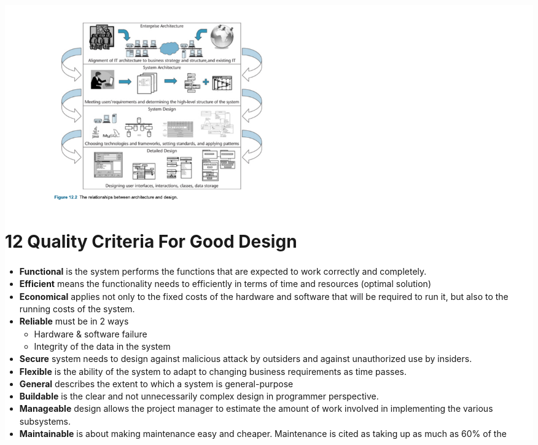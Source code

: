 </br><img src="./img/5/1.png" alt="alt text" width="500" height="300">

# 12 Quality Criteria For Good Design

* **Functional** is the system performs the functions that are expected to work correctly and completely.
* **Efficient** means the functionality needs to efficiently in terms of time and resources (optimal solution)
* **Economical** applies not only to the fixed costs of the hardware and software that will be required to run it, but
  also to the running costs of the system.
* **Reliable** must be in 2 ways
    * Hardware & software failure
    * Integrity of the data in the system
* **Secure** system needs to design against malicious attack by outsiders and against unauthorized use by insiders.
* **Flexible** is the ability of the system to adapt to changing business requirements as time passes.
* **General** describes the extent to which a system is general-purpose
* **Buildable** is the clear and not unnecessarily complex design in programmer perspective.
* **Manageable** design allows the project manager to estimate the amount of work involved in implementing the various
  subsystems.
* **Maintainable** is about making maintenance easy and cheaper. Maintenance is cited as taking up as much as 60% of the